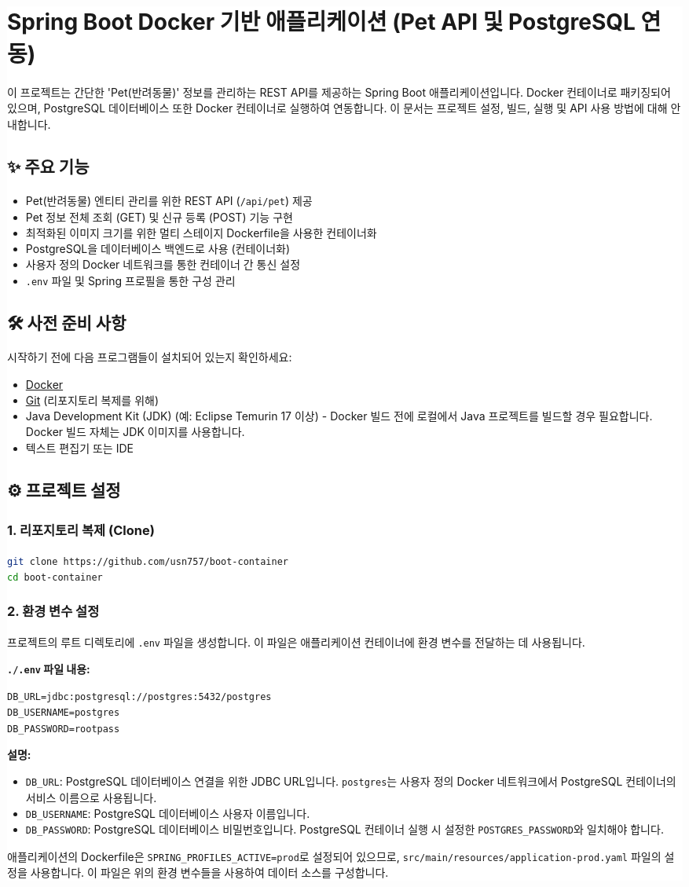 # Spring Boot Docker 기반 애플리케이션 (Pet API 및 PostgreSQL 연동)

이 프로젝트는 간단한 'Pet(반려동물)' 정보를 관리하는 REST API를 제공하는 Spring Boot 애플리케이션입니다. Docker 컨테이너로 패키징되어 있으며, PostgreSQL 데이터베이스 또한 Docker 컨테이너로 실행하여 연동합니다. 이 문서는 프로젝트 설정, 빌드, 실행 및 API 사용 방법에 대해 안내합니다.

## ✨ 주요 기능

* Pet(반려동물) 엔티티 관리를 위한 REST API (`/api/pet`) 제공
* Pet 정보 전체 조회 (GET) 및 신규 등록 (POST) 기능 구현
* 최적화된 이미지 크기를 위한 멀티 스테이지 Dockerfile을 사용한 컨테이너화
* PostgreSQL을 데이터베이스 백엔드로 사용 (컨테이너화)
* 사용자 정의 Docker 네트워크를 통한 컨테이너 간 통신 설정
* `.env` 파일 및 Spring 프로필을 통한 구성 관리

## 🛠️ 사전 준비 사항

시작하기 전에 다음 프로그램들이 설치되어 있는지 확인하세요:

* [Docker](https://www.docker.com/get-started)
* [Git](https://git-scm.com/) (리포지토리 복제를 위해)
* Java Development Kit (JDK) (예: Eclipse Temurin 17 이상) - Docker 빌드 전에 로컬에서 Java 프로젝트를 빌드할 경우 필요합니다. Docker 빌드 자체는 JDK 이미지를 사용합니다.
* 텍스트 편집기 또는 IDE

## ⚙️ 프로젝트 설정

### 1. 리포지토리 복제 (Clone)

```bash
git clone https://github.com/usn757/boot-container
cd boot-container
```

### 2. 환경 변수 설정

프로젝트의 루트 디렉토리에 `.env` 파일을 생성합니다. 이 파일은 애플리케이션 컨테이너에 환경 변수를 전달하는 데 사용됩니다.

**`./.env` 파일 내용:**

```env
DB_URL=jdbc:postgresql://postgres:5432/postgres
DB_USERNAME=postgres
DB_PASSWORD=rootpass
```

**설명:**
* `DB_URL`: PostgreSQL 데이터베이스 연결을 위한 JDBC URL입니다. `postgres`는 사용자 정의 Docker 네트워크에서 PostgreSQL 컨테이너의 서비스 이름으로 사용됩니다.
* `DB_USERNAME`: PostgreSQL 데이터베이스 사용자 이름입니다.
* `DB_PASSWORD`: PostgreSQL 데이터베이스 비밀번호입니다. PostgreSQL 컨테이너 실행 시 설정한 `POSTGRES_PASSWORD`와 일치해야 합니다.

애플리케이션의 Dockerfile은 `SPRING_PROFILES_ACTIVE=prod`로 설정되어 있으므로, `src/main/resources/application-prod.yaml` 파일의 설정을 사용합니다. 이 파일은 위의 환경 변수들을 사용하여 데이터 소스를 구성합니다.
